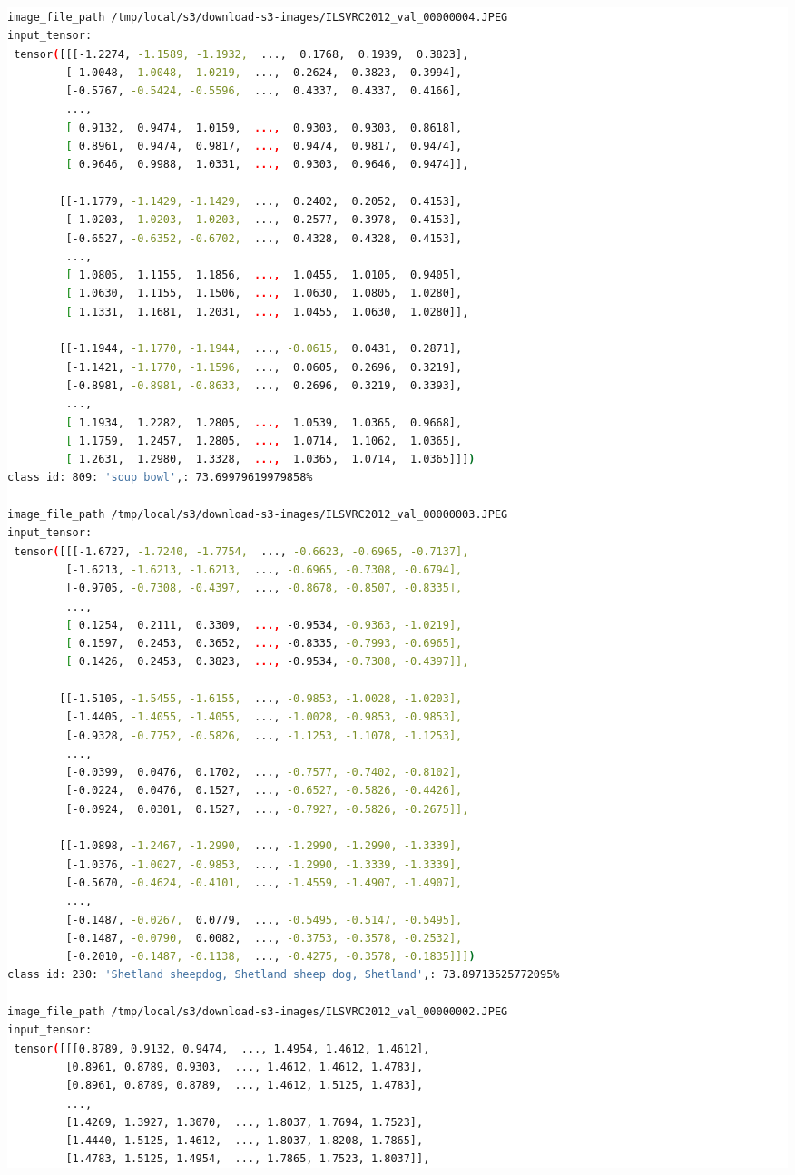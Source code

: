 ```bash
image_file_path /tmp/local/s3/download-s3-images/ILSVRC2012_val_00000004.JPEG
input_tensor:
 tensor([[[-1.2274, -1.1589, -1.1932,  ...,  0.1768,  0.1939,  0.3823],
         [-1.0048, -1.0048, -1.0219,  ...,  0.2624,  0.3823,  0.3994],
         [-0.5767, -0.5424, -0.5596,  ...,  0.4337,  0.4337,  0.4166],
         ...,
         [ 0.9132,  0.9474,  1.0159,  ...,  0.9303,  0.9303,  0.8618],
         [ 0.8961,  0.9474,  0.9817,  ...,  0.9474,  0.9817,  0.9474],
         [ 0.9646,  0.9988,  1.0331,  ...,  0.9303,  0.9646,  0.9474]],

        [[-1.1779, -1.1429, -1.1429,  ...,  0.2402,  0.2052,  0.4153],
         [-1.0203, -1.0203, -1.0203,  ...,  0.2577,  0.3978,  0.4153],
         [-0.6527, -0.6352, -0.6702,  ...,  0.4328,  0.4328,  0.4153],
         ...,
         [ 1.0805,  1.1155,  1.1856,  ...,  1.0455,  1.0105,  0.9405],
         [ 1.0630,  1.1155,  1.1506,  ...,  1.0630,  1.0805,  1.0280],
         [ 1.1331,  1.1681,  1.2031,  ...,  1.0455,  1.0630,  1.0280]],

        [[-1.1944, -1.1770, -1.1944,  ..., -0.0615,  0.0431,  0.2871],
         [-1.1421, -1.1770, -1.1596,  ...,  0.0605,  0.2696,  0.3219],
         [-0.8981, -0.8981, -0.8633,  ...,  0.2696,  0.3219,  0.3393],
         ...,
         [ 1.1934,  1.2282,  1.2805,  ...,  1.0539,  1.0365,  0.9668],
         [ 1.1759,  1.2457,  1.2805,  ...,  1.0714,  1.1062,  1.0365],
         [ 1.2631,  1.2980,  1.3328,  ...,  1.0365,  1.0714,  1.0365]]])
class id: 809: 'soup bowl',: 73.69979619979858%

image_file_path /tmp/local/s3/download-s3-images/ILSVRC2012_val_00000003.JPEG
input_tensor:
 tensor([[[-1.6727, -1.7240, -1.7754,  ..., -0.6623, -0.6965, -0.7137],
         [-1.6213, -1.6213, -1.6213,  ..., -0.6965, -0.7308, -0.6794],
         [-0.9705, -0.7308, -0.4397,  ..., -0.8678, -0.8507, -0.8335],
         ...,
         [ 0.1254,  0.2111,  0.3309,  ..., -0.9534, -0.9363, -1.0219],
         [ 0.1597,  0.2453,  0.3652,  ..., -0.8335, -0.7993, -0.6965],
         [ 0.1426,  0.2453,  0.3823,  ..., -0.9534, -0.7308, -0.4397]],

        [[-1.5105, -1.5455, -1.6155,  ..., -0.9853, -1.0028, -1.0203],
         [-1.4405, -1.4055, -1.4055,  ..., -1.0028, -0.9853, -0.9853],
         [-0.9328, -0.7752, -0.5826,  ..., -1.1253, -1.1078, -1.1253],
         ...,
         [-0.0399,  0.0476,  0.1702,  ..., -0.7577, -0.7402, -0.8102],
         [-0.0224,  0.0476,  0.1527,  ..., -0.6527, -0.5826, -0.4426],
         [-0.0924,  0.0301,  0.1527,  ..., -0.7927, -0.5826, -0.2675]],

        [[-1.0898, -1.2467, -1.2990,  ..., -1.2990, -1.2990, -1.3339],
         [-1.0376, -1.0027, -0.9853,  ..., -1.2990, -1.3339, -1.3339],
         [-0.5670, -0.4624, -0.4101,  ..., -1.4559, -1.4907, -1.4907],
         ...,
         [-0.1487, -0.0267,  0.0779,  ..., -0.5495, -0.5147, -0.5495],
         [-0.1487, -0.0790,  0.0082,  ..., -0.3753, -0.3578, -0.2532],
         [-0.2010, -0.1487, -0.1138,  ..., -0.4275, -0.3578, -0.1835]]])
class id: 230: 'Shetland sheepdog, Shetland sheep dog, Shetland',: 73.89713525772095%

image_file_path /tmp/local/s3/download-s3-images/ILSVRC2012_val_00000002.JPEG
input_tensor:
 tensor([[[0.8789, 0.9132, 0.9474,  ..., 1.4954, 1.4612, 1.4612],
         [0.8961, 0.8789, 0.9303,  ..., 1.4612, 1.4612, 1.4783],
         [0.8961, 0.8789, 0.8789,  ..., 1.4612, 1.5125, 1.4783],
         ...,
         [1.4269, 1.3927, 1.3070,  ..., 1.8037, 1.7694, 1.7523],
         [1.4440, 1.5125, 1.4612,  ..., 1.8037, 1.8208, 1.7865],
         [1.4783, 1.5125, 1.4954,  ..., 1.7865, 1.7523, 1.8037]],
```